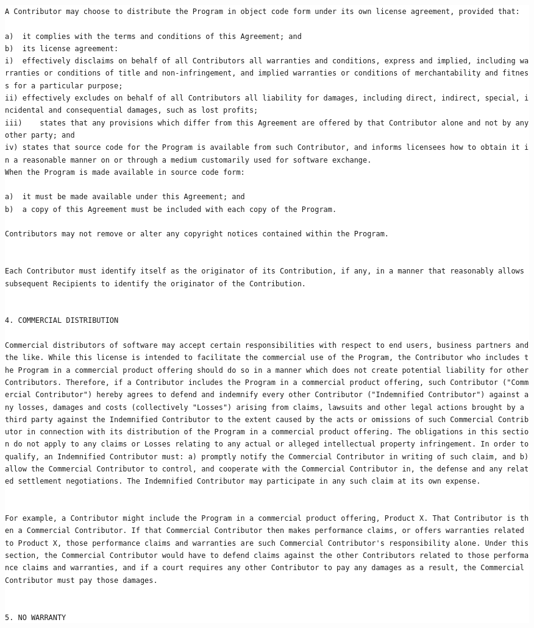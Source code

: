     A Contributor may choose to distribute the Program in object code form under its own license agreement, provided that:

    a)	it complies with the terms and conditions of this Agreement; and
    b)	its license agreement:
    i)	effectively disclaims on behalf of all Contributors all warranties and conditions, express and implied, including warranties or conditions of title and non-infringement, and implied warranties or conditions of merchantability and fitness for a particular purpose;
    ii) effectively excludes on behalf of all Contributors all liability for damages, including direct, indirect, special, incidental and consequential damages, such as lost profits;
    iii)	states that any provisions which differ from this Agreement are offered by that Contributor alone and not by any other party; and
    iv)	states that source code for the Program is available from such Contributor, and informs licensees how to obtain it in a reasonable manner on or through a medium customarily used for software exchange.
    When the Program is made available in source code form:

    a)	it must be made available under this Agreement; and
    b)	a copy of this Agreement must be included with each copy of the Program.

    Contributors may not remove or alter any copyright notices contained within the Program.


    Each Contributor must identify itself as the originator of its Contribution, if any, in a manner that reasonably allows subsequent Recipients to identify the originator of the Contribution.


    4. COMMERCIAL DISTRIBUTION

    Commercial distributors of software may accept certain responsibilities with respect to end users, business partners and the like. While this license is intended to facilitate the commercial use of the Program, the Contributor who includes the Program in a commercial product offering should do so in a manner which does not create potential liability for other Contributors. Therefore, if a Contributor includes the Program in a commercial product offering, such Contributor ("Commercial Contributor") hereby agrees to defend and indemnify every other Contributor ("Indemnified Contributor") against any losses, damages and costs (collectively "Losses") arising from claims, lawsuits and other legal actions brought by a third party against the Indemnified Contributor to the extent caused by the acts or omissions of such Commercial Contributor in connection with its distribution of the Program in a commercial product offering. The obligations in this section do not apply to any claims or Losses relating to any actual or alleged intellectual property infringement. In order to qualify, an Indemnified Contributor must: a) promptly notify the Commercial Contributor in writing of such claim, and b) allow the Commercial Contributor to control, and cooperate with the Commercial Contributor in, the defense and any related settlement negotiations. The Indemnified Contributor may participate in any such claim at its own expense.


    For example, a Contributor might include the Program in a commercial product offering, Product X. That Contributor is then a Commercial Contributor. If that Commercial Contributor then makes performance claims, or offers warranties related to Product X, those performance claims and warranties are such Commercial Contributor's responsibility alone. Under this section, the Commercial Contributor would have to defend claims against the other Contributors related to those performance claims and warranties, and if a court requires any other Contributor to pay any damages as a result, the Commercial Contributor must pay those damages.


    5. NO WARRANTY
